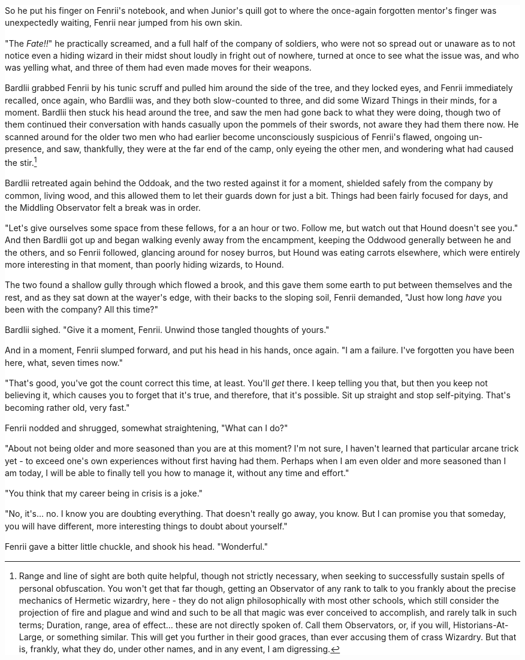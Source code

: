 So he put his finger on Fenrii's notebook, and when Junior's quill got to where the once-again forgotten mentor's finger was unexpectedly waiting, Fenrii near jumped from his own skin.

"The *Fate!!*" he practically screamed, and a full half of the company of soldiers, who were not so spread out or unaware as to not notice even a hiding wizard in their midst shout loudly in fright out of nowhere, turned at once to see what the issue was, and who was yelling what, and three of them had even made moves for their weapons.

Bardlii grabbed Fenrii by his tunic scruff and pulled him around the side of the tree, and they locked eyes, and Fenrii immediately recalled, once again, who Bardlii was, and they both slow-counted to three, and did some Wizard Things in their minds, for a moment. Bardlii then stuck his head around the tree, and saw the men had gone back to what they were doing, though two of them continued their conversation with hands casually upon the pommels of their swords, not aware they had them there now. He scanned around for the older two men who had earlier become unconsciously suspicious of Fenrii's flawed, ongoing un-presence, and saw, thankfully, they were at the far end of the camp, only eyeing the other men, and wondering what had caused the stir.[^rangeAndLOS]

Bardlii retreated again behind the Oddoak, and the two rested against it for a moment, shielded safely from the company by common, living wood, and this allowed them to let their guards down for just a bit. Things had been fairly focused for days, and the Middling Observator felt a break was in order.

"Let's give ourselves some space from these fellows, for a an hour or two. Follow me, but watch out that Hound doesn't see you." And then Bardlii got up and began walking evenly away from the encampment, keeping the Oddwood generally between he and the others, and so Fenrii followed, glancing around for nosey burros, but Hound was eating carrots elsewhere, which were entirely more interesting in that moment, than poorly hiding wizards, to Hound.

The two found a shallow gully through which flowed a brook, and this gave them some earth to put between themselves and the rest, and as they sat down at the wayer's edge, with their backs to the sloping soil, Fenrii demanded, "Just how long *have* you been with the company? All this time?"

Bardlii sighed. "Give it a moment, Fenrii. Unwind those tangled thoughts of yours."

And in a moment, Fenrii slumped forward, and put his head in his hands, once again. "I am a failure. I've forgotten you have been here, what, seven times now."

"That's good, you've got the count correct this time, at least. You'll *get* there. I keep telling you that, but then you keep not believing it, which causes you to forget that it's true, and therefore, that it's possible. Sit up straight and stop self-pitying. That's becoming rather old, very fast."

Fenrii nodded and shrugged, somewhat straightening, "What can I do?"

"About not being older and more seasoned than you are at this moment? I'm not sure, I haven't learned that particular arcane trick yet - to exceed one's own experiences without first having had them. Perhaps when I am even older and more seasoned than I am today, I will be able to finally tell you how to manage it, without any time and effort." 

"You think that my career being in crisis is a joke."

"No, it's... no. I know you are doubting everything. That doesn't really go away, you know. But I can promise you that someday, you will have different, more interesting things to doubt about yourself."

Fenrii gave a bitter little chuckle, and shook his head. "Wonderful."


[^interrupted]: And here Fenrii's journal entry trailed away, quite all at once.
[^offRecord]: Noonstar made his own ad-hoc record here as well, purely as a point of process, and proceeded to assume it would never become part of any official aggregate. It bears mentioning that Observators' ranks go quite past that of the 5th, and there is no end to the learning, or the being observed - at least, that I will ever likely be aware of.
[^rangeAndLOS]: Range and line of sight are both quite helpful, though not strictly necessary, when seeking to successfully sustain spells of personal obfuscation. You won't get that far though, getting an Observator of any rank to talk to you frankly about the precise mechanics of Hermetic wizardry, here - they do not align philosophically with most other schools, which still consider the projection of fire and plague and wind and such to be all that magic was ever conceived to accomplish, and rarely talk in such terms; Duration, range, area of effect... these are not directly spoken of. Call them Observators, or, if you will, Historians-At-Large, or something similar. This will get you further in their good graces, than ever accusing them of crass Wizardry. But that is, frankly, what they do, under other names, and in any event, I am digressing. 